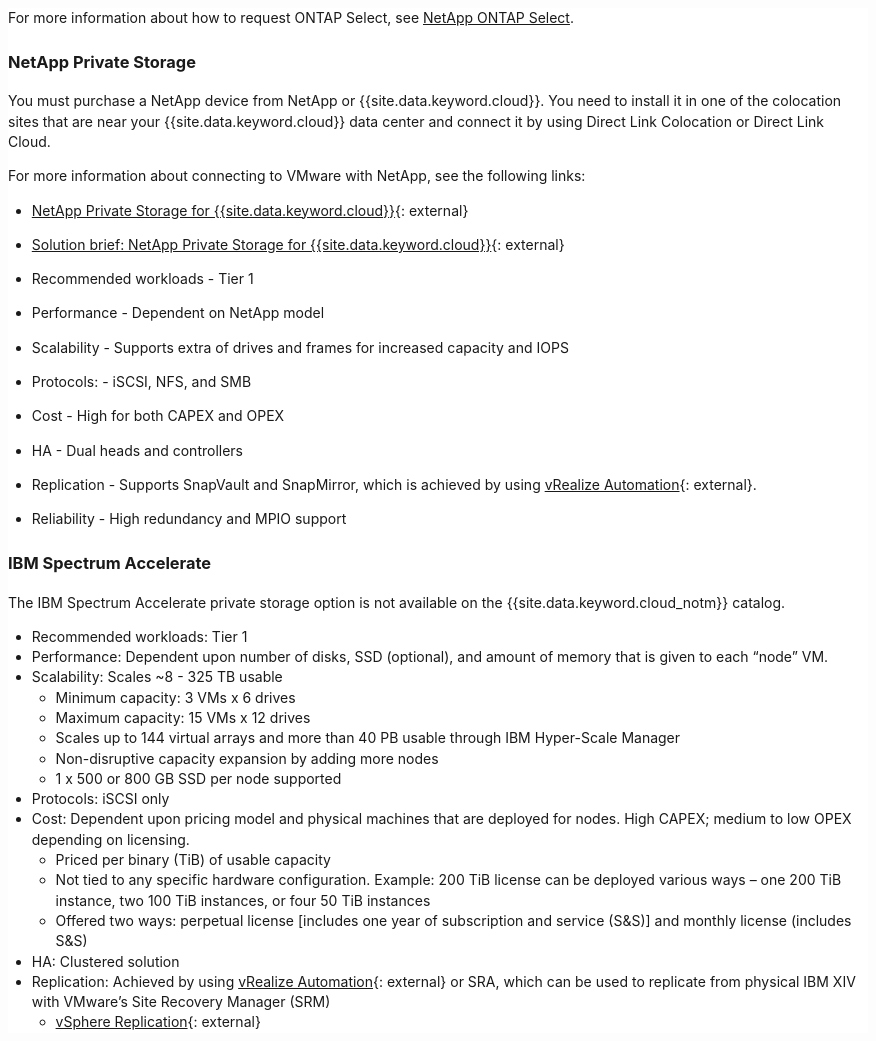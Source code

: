 For more information about how to request ONTAP Select, see [NetApp ONTAP Select](/docs/vmwaresolutions?topic=vmwaresolutions-netapp).

<a name="NPS"></a>
### NetApp Private Storage

You must purchase a NetApp device from NetApp or {{site.data.keyword.cloud}}. You need to install it in one of the colocation sites that are near your {{site.data.keyword.cloud}} data center and connect it by using Direct Link Colocation or Direct Link Cloud.

For more information about connecting to VMware with NetApp, see the following links:
* [NetApp Private Storage for {{site.data.keyword.cloud}}](http://www.netapp.com/us/solutions/cloud/private-storage-cloud/softlayer.aspx){: external}
* [Solution brief: NetApp Private Storage for {{site.data.keyword.cloud}}](http://www.netapp.com/us/media/ds-3619_tcm10-127472.pdf){: external}


* Recommended workloads - Tier 1
* Performance - Dependent on NetApp model
* Scalability - Supports extra of drives and frames for increased capacity and IOPS
* Protocols: - iSCSI, NFS, and SMB
* Cost - High for both CAPEX and OPEX
* HA - Dual heads and controllers
* Replication - Supports SnapVault and SnapMirror, which is achieved by using [vRealize Automation](https://www.vmware.com/products/vrealize-automation.html){: external}.
* Reliability - High redundancy and MPIO support

<a name="IBM"></a>
### IBM Spectrum Accelerate

The IBM Spectrum Accelerate private storage option is not available on the {{site.data.keyword.cloud_notm}} catalog.

* Recommended workloads: Tier 1
* Performance: Dependent upon number of disks, SSD (optional), and amount of memory that is given to each “node” VM.
* Scalability: Scales ~8 - 325 TB usable
   * Minimum capacity: 3 VMs x 6 drives
   * Maximum capacity: 15 VMs x 12 drives
   * Scales up to 144 virtual arrays and more than 40 PB usable through IBM Hyper-Scale Manager
   * Non-disruptive capacity expansion by adding more nodes
   * 1 x 500 or 800 GB SSD per node supported
* Protocols: iSCSI only
* Cost: Dependent upon pricing model and physical machines that are deployed for nodes. High CAPEX; medium to low OPEX depending on licensing.
   * Priced per binary (TiB) of usable capacity
   * Not tied to any specific hardware configuration. Example: 200 TiB license can be deployed various ways – one 200 TiB instance, two 100 TiB instances, or four 50 TiB instances
   * Offered two ways: perpetual license [includes one year of subscription and service (S&S)] and monthly license (includes S&S)
* HA: Clustered solution
* Replication: Achieved by using [vRealize Automation](https://www.vmware.com/products/vrealize-automation){: external}
 or SRA, which can be used to replicate from physical IBM XIV with VMware’s Site Recovery Manager (SRM)
   * [vSphere Replication](https://www.vmware.com/products/vsphere/replication.html){: external}
   